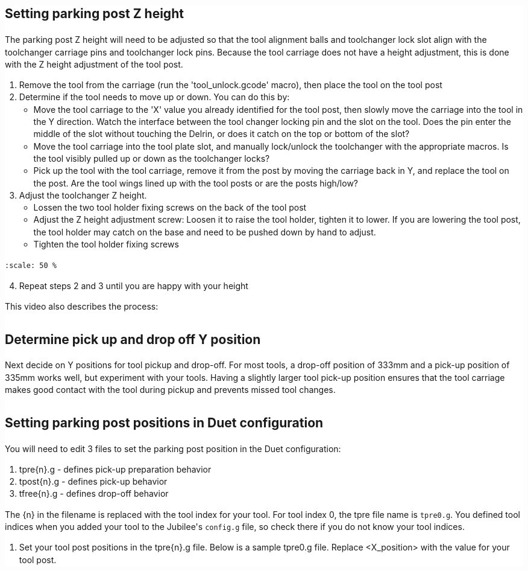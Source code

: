 ## Setting parking post Z height

The parking post Z height will need to be adjusted so that the tool alignment balls and toolchanger lock slot align with the toolchanger carriage pins and toolchanger lock pins. Because the tool carriage does not have a height adjustment, this is done with the Z height adjustment of the tool post.

1. Remove the tool from the carriage (run the 'tool_unlock.gcode' macro), then place the tool on the tool post
2. Determine if the tool needs to move up or down. You can do this by:
    - Move the tool carriage to the 'X' value you already identified for the tool post, then slowly move the carriage into the tool in the Y direction. Watch the interface between the tool changer locking pin and the slot on the tool. Does the pin enter the middle of the slot without touching the Delrin, or does it catch on the top or bottom of the slot?
    - Move the tool carriage into the tool plate slot, and manually lock/unlock the toolchanger with the appropriate macros. Is the tool visibly pulled up or down as the toolchanger locks?
    - Pick up the tool with the tool carriage, remove it from the post by moving the carriage back in Y, and replace the tool on the post. Are the tool wings lined up with the tool posts or are the posts high/low?
3. Adjust the toolchanger Z height.
    - Lossen the two tool holder fixing screws on the back of the tool post
    - Adjust the Z height adjustment screw: Loosen it to raise the tool holder, tighten it to lower. If you are lowering the tool post, the tool holder may catch on the base and need to be pushed down by hand to adjust.
    - Tighten the tool holder fixing screws

```{figure} _static/adjust_z.png
:scale: 50 %
```
4. Repeat steps 2 and 3 until you are happy with your height

This video also describes the process:

```{youtube} _3stUKidY7Y
```

## Determine pick up and drop off Y position

Next decide on Y positions for tool pickup and drop-off. For most tools, a drop-off position of 333mm and a pick-up position of 335mm works well, but experiment with your tools. Having a slightly larger tool pick-up position ensures that the tool carriage makes good contact with the tool during pickup and prevents missed tool changes.

## Setting parking post positions in Duet configuration

You will need to edit 3 files to set the parking post position in the Duet configuration:
1. tpre{n}.g - defines pick-up preparation behavior
2. tpost{n}.g - defines pick-up behavior
3. tfree{n}.g - defines drop-off behavior

The {n} in the filename is replaced with the tool index for your tool. For tool index 0, the tpre file name is `tpre0.g`. You defined tool indices when you added your tool to the Jubilee's `config.g` file, so check there if you do not know your tool indices.

1. Set your tool post positions in the tpre{n}.g file. Below is a sample tpre0.g file. Replace <X_position> with the value for your tool post.
